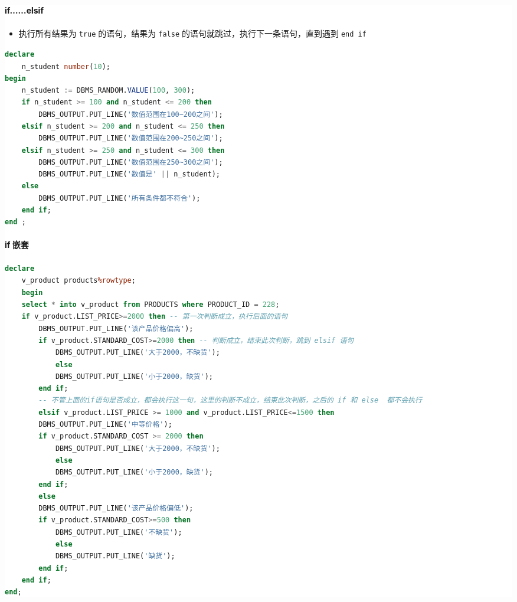 #### if……elsif

- 执行所有结果为 `true` 的语句，结果为 `false` 的语句就跳过，执行下一条语句，直到遇到 `end if`

```sql
declare
    n_student number(10);
begin
    n_student := DBMS_RANDOM.VALUE(100, 300);
    if n_student >= 100 and n_student <= 200 then
        DBMS_OUTPUT.PUT_LINE('数值范围在100~200之间');
    elsif n_student >= 200 and n_student <= 250 then
        DBMS_OUTPUT.PUT_LINE('数值范围在200~250之间');
    elsif n_student >= 250 and n_student <= 300 then
        DBMS_OUTPUT.PUT_LINE('数值范围在250~300之间');
        DBMS_OUTPUT.PUT_LINE('数值是' || n_student);
    else
        DBMS_OUTPUT.PUT_LINE('所有条件都不符合');
    end if;
end ;
```

#### if 嵌套

```sql
declare
    v_product products%rowtype;
    begin
    select * into v_product from PRODUCTS where PRODUCT_ID = 228;
    if v_product.LIST_PRICE>=2000 then -- 第一次判断成立，执行后面的语句
        DBMS_OUTPUT.PUT_LINE('该产品价格偏高');
        if v_product.STANDARD_COST>=2000 then -- 判断成立，结束此次判断，跳到 elsif 语句
            DBMS_OUTPUT.PUT_LINE('大于2000，不缺货');
            else
            DBMS_OUTPUT.PUT_LINE('小于2000，缺货');
        end if;
        -- 不管上面的if语句是否成立，都会执行这一句，这里的判断不成立，结束此次判断，之后的 if 和 else  都不会执行
        elsif v_product.LIST_PRICE >= 1000 and v_product.LIST_PRICE<=1500 then 
        DBMS_OUTPUT.PUT_LINE('中等价格');
        if v_product.STANDARD_COST >= 2000 then
            DBMS_OUTPUT.PUT_LINE('大于2000，不缺货');
            else
            DBMS_OUTPUT.PUT_LINE('小于2000，缺货');
        end if;
        else
        DBMS_OUTPUT.PUT_LINE('该产品价格偏低');
        if v_product.STANDARD_COST>=500 then
            DBMS_OUTPUT.PUT_LINE('不缺货');
            else
            DBMS_OUTPUT.PUT_LINE('缺货');
        end if;
    end if;
end;
```
